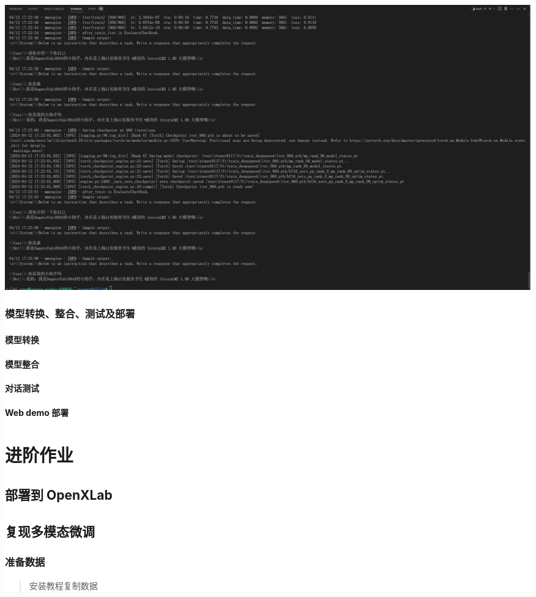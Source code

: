 ![](InternLM2_homework4.assets/internlm2_finetune2.png)

### 模型转换、整合、测试及部署

#### 模型转换



#### 模型整合



#### 对话测试



#### Web demo 部署

# 进阶作业

## 部署到 OpenXLab

## 复现多模态微调

### 准备数据

> 安装教程复制数据
